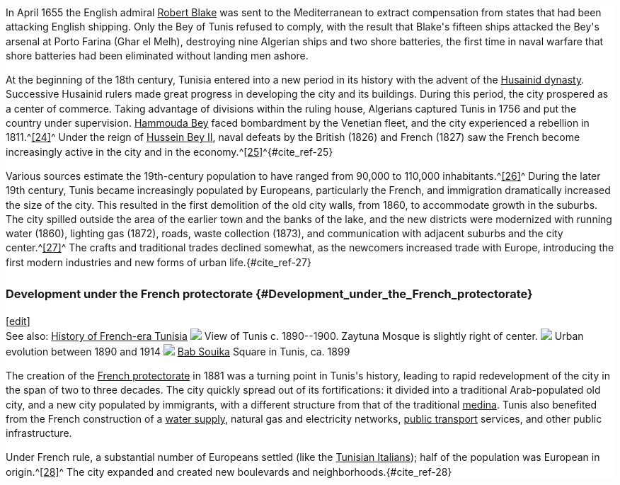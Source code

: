 In April 1655 the English admiral [Robert Blake](/wiki/Robert_Blake_(admiral) "Robert Blake (admiral)") was sent to the Mediterranean to extract compensation from states that had been attacking English shipping. Only the Bey of Tunis refused to comply, with the result that Blake's fifteen ships attacked the Bey's arsenal at Porto Farina (Ghar el Melh), destroying nine Algerian ships and two shore batteries, the first time in naval warfare that shore batteries had been eliminated without landing men ashore.

At the beginning of the 18th century, Tunisia entered into a new period in its history with the advent of the [Husainid dynasty](/wiki/Husainid_dynasty "Husainid dynasty"). Successive Husainid rulers made great progress in developing the city and its buildings. During this period, the city prospered as a center of commerce. Taking advantage of divisions within the ruling house, Algerians captured Tunis in 1756 and put the country under supervision. [Hammouda Bey](/wiki/Hammuda_ibn_Ali "Hammuda ibn Ali") faced bombardment by the Venetian fleet, and the city experienced a rebellion in 1811.^[\[24\]](#cite_note-24)^ Under the reign of [Hussein Bey II](/wiki/Al-Husayn_II_ibn_Mahmud "Al-Husayn II ibn Mahmud"), naval defeats by the British (1826) and French (1827) saw the French become increasingly active in the city and in the economy.^[\[25\]](#cite_note-25)^{#cite_ref-25}

Various sources estimate the 19th-century population to have ranged from 90,000 to 110,000 inhabitants.^[\[26\]](#cite_note-26)^ During the later 19th century, Tunis became increasingly populated by Europeans, particularly the French, and immigration dramatically increased the size of the city. This resulted in the first demolition of the old city walls, from 1860, to accommodate growth in the suburbs. The city spilled outside the area of the earlier town and the banks of the lake, and the new districts were modernized with running water (1860), lighting gas (1872), roads, waste collection (1873), and communication with adjacent suburbs and the city center.^[\[27\]](#cite_note-27)^ The crafts and traditional trades declined somewhat, as the newcomers increased trade with Europe, introducing the first modern industries and new forms of urban life.{#cite_ref-27}  

### Development under the French protectorate {#Development_under_the_French_protectorate}

\[[edit](/w/index.php?title=Tunis&action=edit&section=7 "Edit section: Development under the French protectorate")\]  
See also: [History of French-era Tunisia](/wiki/History_of_French-era_Tunisia "History of French-era Tunisia")
[![](//upload.wikimedia.org/wikipedia/commons/thumb/b/bf/Tunisia_view_1890s2.jpg/220px-Tunisia_view_1890s2.jpg)](/wiki/File:Tunisia_view_1890s2.jpg) View of Tunis c. 1890--1900. Zaytuna Mosque is slightly right of center. [![](//upload.wikimedia.org/wikipedia/commons/thumb/c/cb/Plan_tunis_1890_1914.jpg/220px-Plan_tunis_1890_1914.jpg)](/wiki/File:Plan_tunis_1890_1914.jpg) Urban evolution between 1890 and 1914 [![](//upload.wikimedia.org/wikipedia/commons/thumb/a/a7/Bab_Suika-Suker_Square%2C_Tunis%2C_Tunisia%2C_ca._1899.jpg/220px-Bab_Suika-Suker_Square%2C_Tunis%2C_Tunisia%2C_ca._1899.jpg)](/wiki/File:Bab_Suika-Suker_Square,_Tunis,_Tunisia,_ca._1899.jpg) [Bab Souika](/wiki/Bab_Souika "Bab Souika") Square in Tunis, ca. 1899

The creation of the [French protectorate](/wiki/French_protectorate_of_Tunisia "French protectorate of Tunisia") in 1881 was a turning point in Tunis's history, leading to rapid redevelopment of the city in the span of two to three decades. The city quickly spread out of its fortifications: it divided into a traditional Arab-populated old city, and a new city populated by immigrants, with a different structure from that of the traditional [medina](/wiki/Medina_of_Tunis "Medina of Tunis"). Tunis also benefited from the French construction of a [water supply](/wiki/Water_supply_network "Water supply network"), natural gas and electricity networks, [public transport](/wiki/Public_transport "Public transport") services, and other public infrastructure.

Under French rule, a substantial number of Europeans settled (like the [Tunisian Italians](/wiki/Tunisian_Italians "Tunisian Italians")); half of the population was European in origin.^[\[28\]](#cite_note-28)^ The city expanded and created new boulevards and neighborhoods.{#cite_ref-28}
